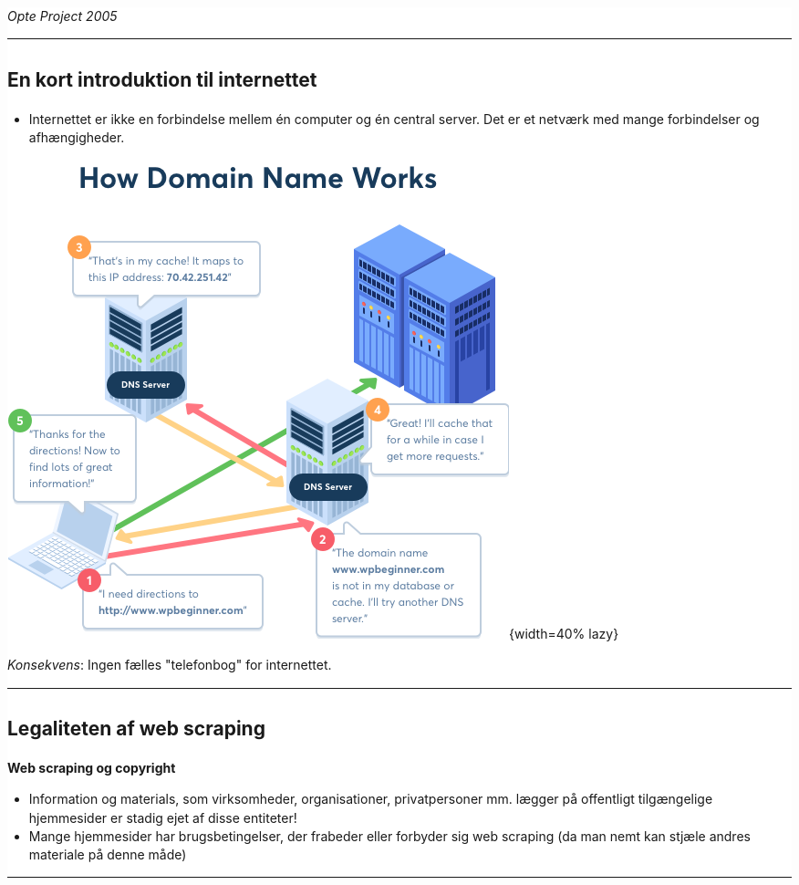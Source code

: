 *Opte Project 2005*

---

## En kort introduktion til internettet

- Internettet er ikke en forbindelse mellem én computer og én central server. Det er et netværk med mange forbindelser og afhængigheder.

![dns](../img/dns.png){width=40% lazy}

<v-click>

*Konsekvens*: Ingen fælles "telefonbog" for internettet.

</v-click>

---

## Legaliteten af web scraping

**Web scraping og copyright**

- Information og materials, som virksomheder, organisationer, privatpersoner mm. lægger på offentligt tilgængelige hjemmesider er stadig ejet af disse entiteter!
- Mange hjemmesider har brugsbetingelser, der frabeder eller forbyder sig web scraping (da man nemt kan stjæle andres materiale på denne måde)

---